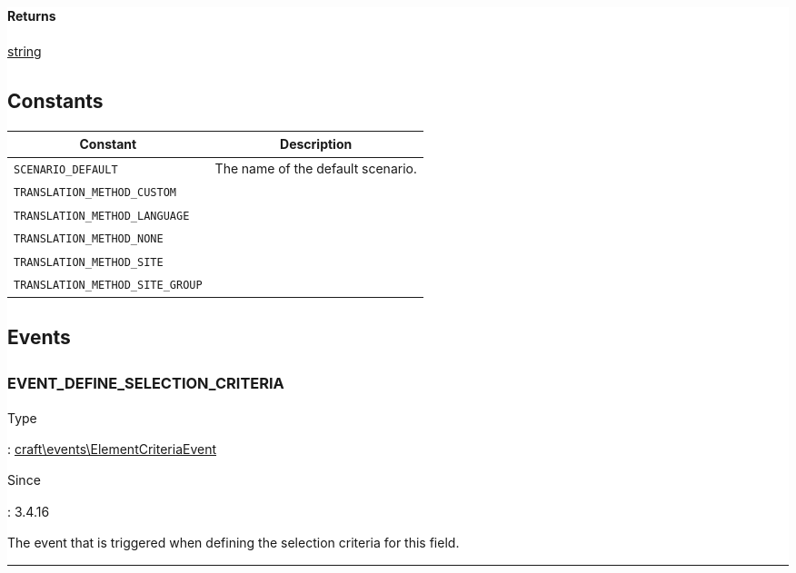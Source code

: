 

#### Returns

[string](http://php.net/language.types.string)





## Constants

| Constant                        | Description
| ------------------------------- | ---------------------------------
| `SCENARIO_DEFAULT`              | The name of the default scenario.
| `TRANSLATION_METHOD_CUSTOM`     |
| `TRANSLATION_METHOD_LANGUAGE`   |
| `TRANSLATION_METHOD_NONE`       |
| `TRANSLATION_METHOD_SITE`       |
| `TRANSLATION_METHOD_SITE_GROUP` |


## Events

### EVENT_DEFINE_SELECTION_CRITERIA



Type

:   [craft\events\ElementCriteriaEvent](craft-events-elementcriteriaevent.md)

Since

:   3.4.16



The event that is triggered when defining the selection criteria for this field.



---




